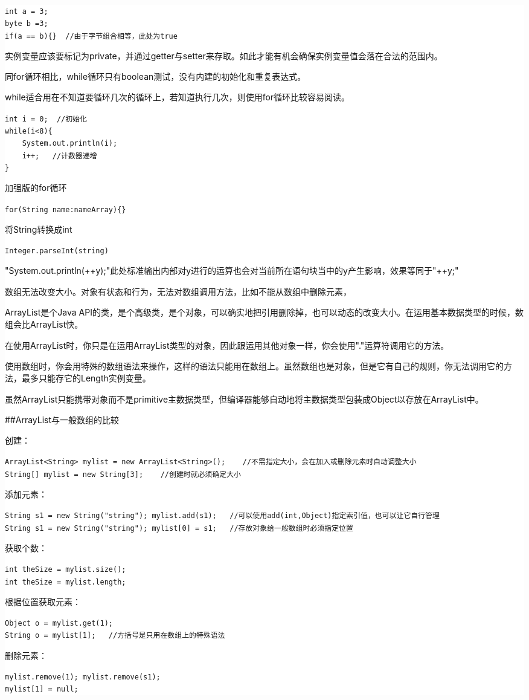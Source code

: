     int a = 3; 
    byte b =3;
    if(a == b){}  //由于字节组合相等，此处为true

实例变量应该要标记为private，并通过getter与setter来存取。如此才能有机会确保实例变量值会落在合法的范围内。

同for循环相比，while循环只有boolean测试，没有内建的初始化和重复表达式。

while适合用在不知道要循环几次的循环上，若知道执行几次，则使用for循环比较容易阅读。

    int i = 0;  //初始化
    while(i<8){
        System.out.println(i); 
        i++;   //计数器递增
    }

加强版的for循环

    for(String name:nameArray){}

将String转换成int
    
    Integer.parseInt(string)

"System.out.println(++y);"此处标准输出内部对y进行的运算也会对当前所在语句块当中的y产生影响，效果等同于"++y;"

数组无法改变大小。对象有状态和行为，无法对数组调用方法，比如不能从数组中删除元素，

ArrayList是个Java API的类，是个高级类，是个对象，可以确实地把引用删除掉，也可以动态的改变大小。在运用基本数据类型的时候，数组会比ArrayList快。

在使用ArrayList时，你只是在运用ArrayList类型的对象，因此跟运用其他对象一样，你会使用"."运算符调用它的方法。

使用数组时，你会用特殊的数组语法来操作，这样的语法只能用在数组上。虽然数组也是对象，但是它有自己的规则，你无法调用它的方法，最多只能存它的Length实例变量。

虽然ArrayList只能携带对象而不是primitive主数据类型，但编译器能够自动地将主数据类型包装成Object以存放在ArrayList中。

##ArrayList与一般数组的比较

创建：
    
    ArrayList<String> mylist = new ArrayList<String>();    //不需指定大小，会在加入或删除元素时自动调整大小
    String[] mylist = new String[3];    //创建时就必须确定大小

添加元素：

    String s1 = new String("string"); mylist.add(s1);   //可以使用add(int,Object)指定索引值，也可以让它自行管理
    String s1 = new String("string"); mylist[0] = s1;   //存放对象给一般数组时必须指定位置

获取个数：

    int theSize = mylist.size();
    int theSize = mylist.length;

根据位置获取元素：

    Object o = mylist.get(1);
    String o = mylist[1];   //方括号是只用在数组上的特殊语法

删除元素：

    mylist.remove(1); mylist.remove(s1);
    mylist[1] = null;
